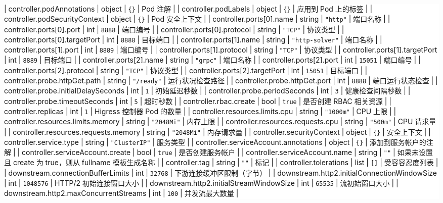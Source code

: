 | controller.podAnnotations | object | `{}` | Pod 注解 |
| controller.podLabels | object | `{}` | 应用到 Pod 上的标签 |
| controller.podSecurityContext | object | `{}` | Pod 安全上下文 |
| controller.ports[0].name | string | `"http"` | 端口名称 |
| controller.ports[0].port | int | `8888` | 端口编号 |
| controller.ports[0].protocol | string | `"TCP"` | 协议类型 |
| controller.ports[0].targetPort | int | `8888` | 目标端口 |
| controller.ports[1].name | string | `"http-solver"` | 端口名称 |
| controller.ports[1].port | int | `8889` | 端口编号 |
| controller.ports[1].protocol | string | `"TCP"` | 协议类型 |
| controller.ports[1].targetPort | int | `8889` | 目标端口 |
| controller.ports[2].name | string | `"grpc"` | 端口名称 |
| controller.ports[2].port | int | `15051` | 端口编号 |
| controller.ports[2].protocol | string | `"TCP"` | 协议类型 |
| controller.ports[2].targetPort | int | `15051` | 目标端口 |
| controller.probe.httpGet.path | string | `"/ready"` | 运行状况检查路径 |
| controller.probe.httpGet.port | int | `8888` | 端口运行状态检查 |
| controller.probe.initialDelaySeconds | int | `1` | 初始延迟秒数 |
| controller.probe.periodSeconds | int | `3` | 健康检查间隔秒数 |
| controller.probe.timeoutSeconds | int | `5` | 超时秒数 |
| controller.rbac.create | bool | `true` | 是否创建 RBAC 相关资源 |
| controller.replicas | int | `1` | Higress 控制器 Pod 的数量 |
| controller.resources.limits.cpu | string | `"1000m"` | CPU 上限 |
| controller.resources.limits.memory | string | `"2048Mi"` | 内存上限 |
| controller.resources.requests.cpu | string | `"500m"` | CPU 请求量 |
| controller.resources.requests.memory | string | `"2048Mi"` | 内存请求量 |
| controller.securityContext | object | `{}` | 安全上下文 |
| controller.service.type | string | `"ClusterIP"` | 服务类型 |
| controller.serviceAccount.annotations | object | `{}` | 添加到服务帐户的注解 |
| controller.serviceAccount.create | bool | `true` | 是否创建服务帐户 |
| controller.serviceAccount.name | string | `""` | 如果未设置且 create 为 true，则从 fullname 模板生成名称 |
| controller.tag | string | `""` | 标记 |
| controller.tolerations | list | `[]` | 受容容忍度列表 |
| downstream.connectionBufferLimits | int | `32768` | 下游连接缓冲区限制（字节） |
| downstream.http2.initialConnectionWindowSize | int | `1048576` | HTTP/2 初始连接窗口大小 |
| downstream.http2.initialStreamWindowSize | int | `65535` | 流初始窗口大小 |
| downstream.http2.maxConcurrentStreams | int | `100` | 并发流最大数量 |
